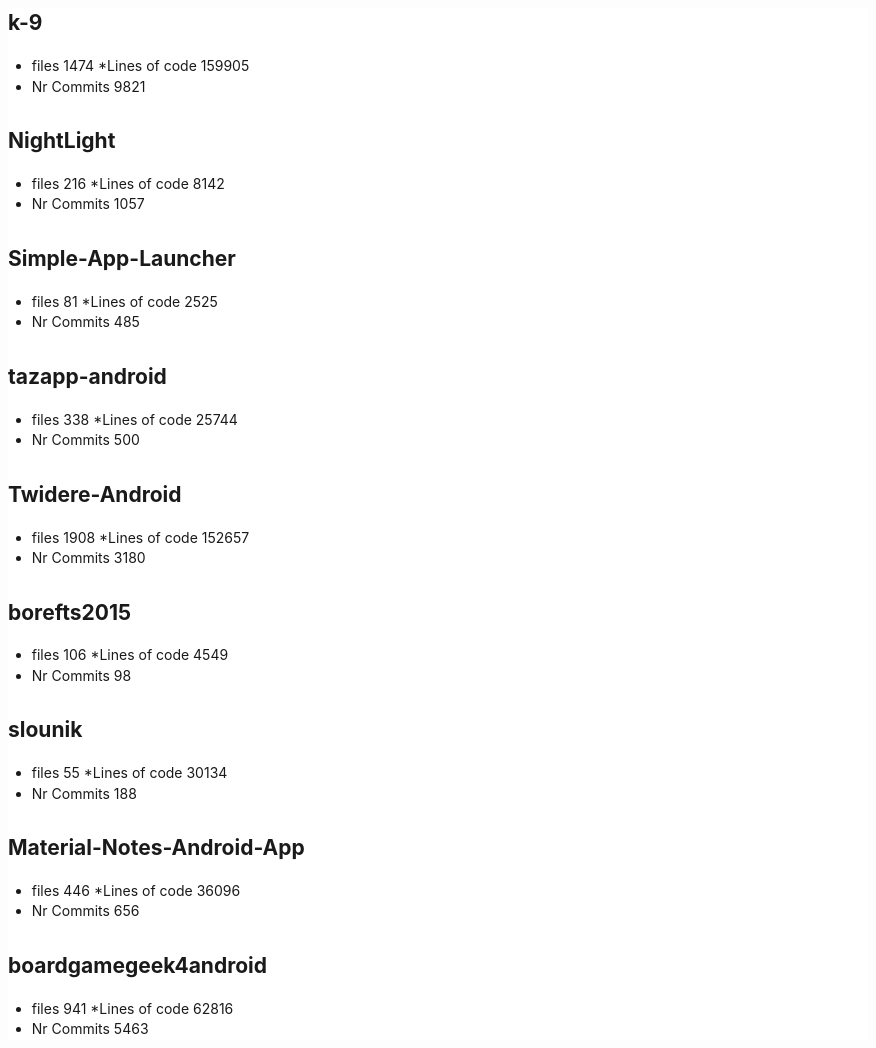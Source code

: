 ## k-9
* files 1474 
*Lines of code 159905
* Nr Commits 9821

## NightLight
* files 216 
*Lines of code 8142
* Nr Commits 1057

## Simple-App-Launcher
* files 81 
*Lines of code 2525
* Nr Commits 485

## tazapp-android
* files 338 
*Lines of code 25744
* Nr Commits 500

## Twidere-Android
* files 1908 
*Lines of code 152657
* Nr Commits 3180

## borefts2015
* files 106 
*Lines of code 4549
* Nr Commits 98

## slounik
* files 55 
*Lines of code 30134
* Nr Commits 188

## Material-Notes-Android-App
* files 446 
*Lines of code 36096
* Nr Commits 656

## boardgamegeek4android
* files 941 
*Lines of code 62816
* Nr Commits 5463
